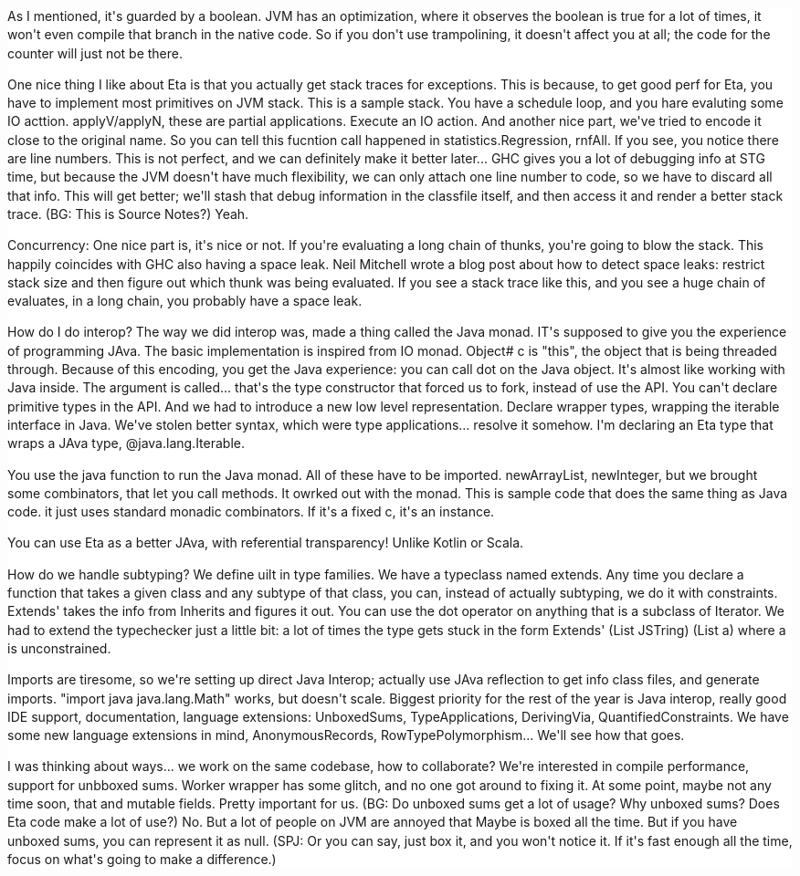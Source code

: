 As I mentioned, it's guarded by a boolean. JVM has an optimization, where it observes the boolean is true for a lot of times, it won't even compile that branch in the native code. So if you don't use trampolining, it doesn't affect you at all; the code for the counter will just not be there.

One nice thing I like about Eta is that you actually get stack traces for exceptions. This is because, to get good perf for Eta, you have to implement most primitives on JVM stack. This is a sample stack. You have a schedule loop, and you hare evaluting some IO acttion. applyV/applyN, these are partial applications. Execute an IO action. And another nice part, we've tried to encode it close to the original name. So you can tell this fucntion call happened in statistics.Regression, rnfAll. If you see, you notice there are line numbers. This is not perfect, and we can definitely make it better later... GHC gives you a lot of debugging info at STG time, but because the JVM doesn't have much flexibility, we can only attach one line number to code, so we have to discard all that info. This will get better; we'll stash that debug information in the classfile itself, and then access it and render a better stack trace. (BG: This is Source Notes?) Yeah.

Concurrency: One nice part is, it's nice or not. If you're evaluating a long chain of thunks, you're going to blow the stack. This happily coincides with GHC also having a space leak. Neil Mitchell wrote a blog post about how to detect space leaks: restrict stack size and then figure out which thunk was being evaluated. If you see a stack trace like this, and you see a huge chain of evaluates, in a long chain, you probably have a space leak.

How do I do interop? The way we did interop was, made a thing called the Java monad. IT's supposed to give you the experience of programming JAva. The basic implementation is inspired from IO monad. Object# c is "this", the object that is being threaded through. Because of this encoding, you get the Java experience: you can call dot on the Java object. It's almost like working with Java inside. The argument is called... that's the type constructor that forced us to fork, instead of use the API. You can't declare primitive types in the API. And we had to introduce a new low level representation. Declare wrapper types, wrapping the iterable interface in Java. We've stolen better syntax, which were type applications... resolve it somehow. I'm declaring an Eta type that wraps a JAva type, @java.lang.Iterable.

You use the java function to run the Java monad. All of these have to be imported. newArrayList, newInteger, but we brought some combinators, that let you call methods. It owrked out with the monad. This is sample code that does the same thing as Java code. it just uses standard monadic combinators. If it's a fixed c, it's an instance.

You can use Eta as a better JAva, with referential transparency! Unlike Kotlin or Scala.

How do we handle subtyping? We define uilt in type families. We have a typeclass named extends. Any time you declare a function that takes a given class and any subtype of that class, you can, instead of actually subtyping, we do it with constraints. Extends' takes the info from Inherits and figures it out. You can use the dot operator on anything that is a subclass of Iterator. We had to extend the typechecker just a little bit: a lot of times the type gets stuck in the form Extends' (List JSTring) (List a) where a is unconstrained.

Imports are tiresome, so we're setting up direct Java Interop; actually use JAva reflection to get info class files, and generate imports. "import java java.lang.Math" works, but doesn't scale. Biggest priority for the rest of the year is Java interop, really good IDE support, documentation, language extensions: UnboxedSums, TypeApplications, DerivingVia, QuantifiedConstraints. We have some new language extensions in mind, AnonymousRecords, RowTypePolymorphism... We'll see how that goes.

I was thinking about ways... we work on the same codebase, how to collaborate? We're interested in compile performance, support for unbboxed sums. Worker wrapper has some glitch, and no one got around to fixing it. At some point, maybe not any time soon, that and mutable fields. Pretty important for us. (BG: Do unboxed sums get a lot of usage? Why unboxed sums? Does Eta code make a lot of use?) No. But a lot of people on JVM are annoyed that Maybe is boxed all the time. But if you have unboxed sums, you can represent it as null. (SPJ: Or you can say, just box it, and you won't notice it. If it's fast enough all the time, focus on what's going to make a difference.)
